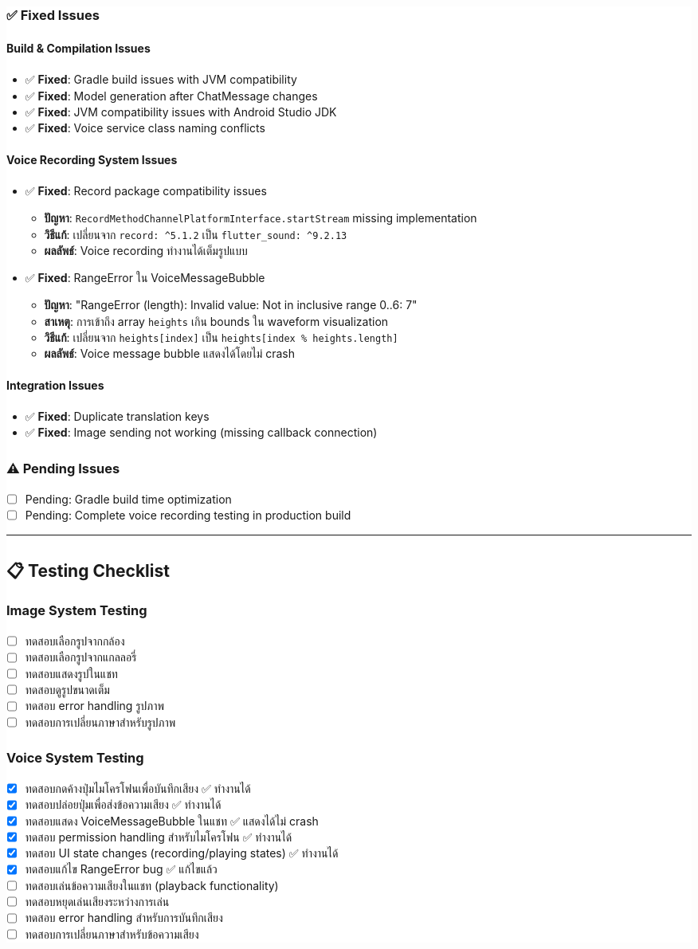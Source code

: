 ### ✅ **Fixed Issues**

#### **Build & Compilation Issues**

- ✅ **Fixed**: Gradle build issues with JVM compatibility
- ✅ **Fixed**: Model generation after ChatMessage changes
- ✅ **Fixed**: JVM compatibility issues with Android Studio JDK
- ✅ **Fixed**: Voice service class naming conflicts

#### **Voice Recording System Issues**

- ✅ **Fixed**: Record package compatibility issues

  - **ปัญหา**: `RecordMethodChannelPlatformInterface.startStream` missing implementation
  - **วิธีแก้**: เปลี่ยนจาก `record: ^5.1.2` เป็น `flutter_sound: ^9.2.13`
  - **ผลลัพธ์**: Voice recording ทำงานได้เต็มรูปแบบ

- ✅ **Fixed**: RangeError ใน VoiceMessageBubble
  - **ปัญหา**: "RangeError (length): Invalid value: Not in inclusive range 0..6: 7"
  - **สาเหตุ**: การเข้าถึง array `heights` เกิน bounds ใน waveform visualization
  - **วิธีแก้**: เปลี่ยนจาก `heights[index]` เป็น `heights[index % heights.length]`
  - **ผลลัพธ์**: Voice message bubble แสดงได้โดยไม่ crash

#### **Integration Issues**

- ✅ **Fixed**: Duplicate translation keys
- ✅ **Fixed**: Image sending not working (missing callback connection)

### ⚠️ **Pending Issues**

- [ ] Pending: Gradle build time optimization
- [ ] Pending: Complete voice recording testing in production build

---

## 📋 **Testing Checklist**

### **Image System Testing**

- [ ] ทดสอบเลือกรูปจากกล้อง
- [ ] ทดสอบเลือกรูปจากแกลลอรี่
- [ ] ทดสอบแสดงรูปในแชท
- [ ] ทดสอบดูรูปขนาดเต็ม
- [ ] ทดสอบ error handling รูปภาพ
- [ ] ทดสอบการเปลี่ยนภาษาสำหรับรูปภาพ

### **Voice System Testing**

- [x] ทดสอบกดค้างปุ่มไมโครโฟนเพื่อบันทึกเสียง ✅ ทำงานได้
- [x] ทดสอบปล่อยปุ่มเพื่อส่งข้อความเสียง ✅ ทำงานได้
- [x] ทดสอบแสดง VoiceMessageBubble ในแชท ✅ แสดงได้ไม่ crash
- [x] ทดสอบ permission handling สำหรับไมโครโฟน ✅ ทำงานได้
- [x] ทดสอบ UI state changes (recording/playing states) ✅ ทำงานได้
- [x] ทดสอบแก้ไข RangeError bug ✅ แก้ไขแล้ว
- [ ] ทดสอบเล่นข้อความเสียงในแชท (playback functionality)
- [ ] ทดสอบหยุดเล่นเสียงระหว่างการเล่น
- [ ] ทดสอบ error handling สำหรับการบันทึกเสียง
- [ ] ทดสอบการเปลี่ยนภาษาสำหรับข้อความเสียง
